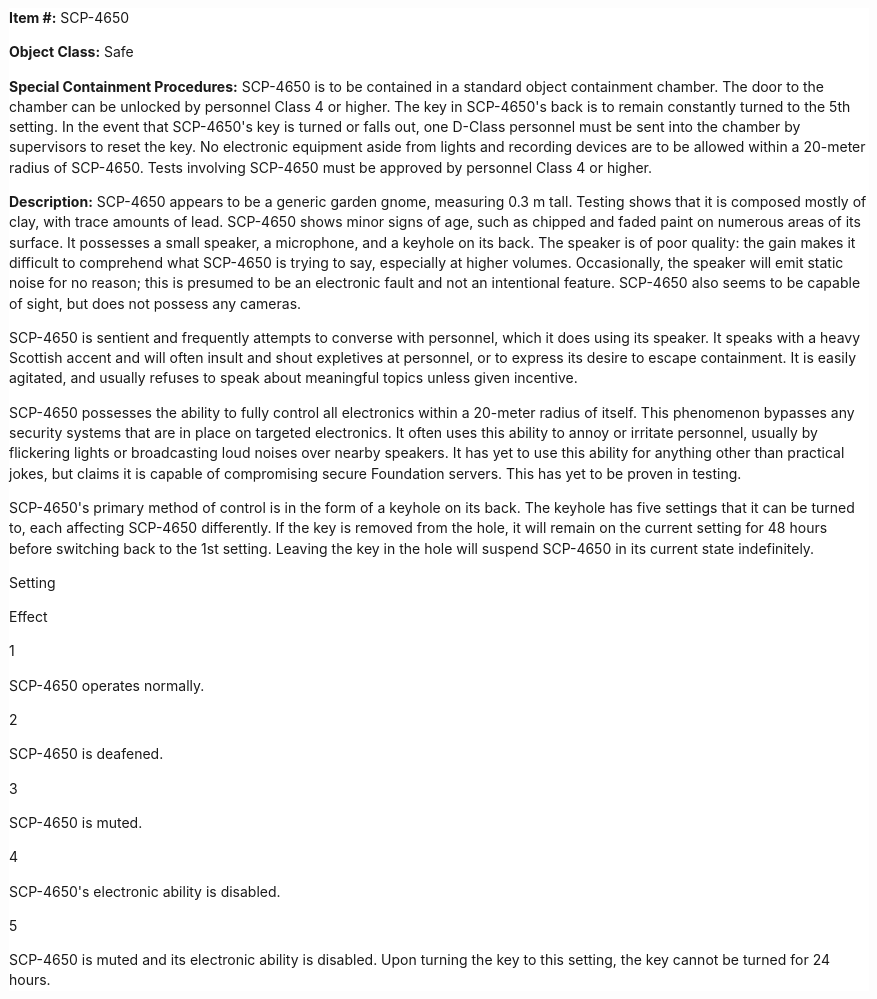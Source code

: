 **Item #:** SCP-4650

**Object Class:** Safe

**Special Containment Procedures:** SCP-4650 is to be contained in a standard object containment chamber. The door to the chamber can be unlocked by personnel Class 4 or higher. The key in SCP-4650's back is to remain constantly turned to the 5th setting. In the event that SCP-4650's key is turned or falls out, one D-Class personnel must be sent into the chamber by supervisors to reset the key. No electronic equipment aside from lights and recording devices are to be allowed within a 20-meter radius of SCP-4650. Tests involving SCP-4650 must be approved by personnel Class 4 or higher.

**Description:** SCP-4650 appears to be a generic garden gnome, measuring 0.3 m tall. Testing shows that it is composed mostly of clay, with trace amounts of lead. SCP-4650 shows minor signs of age, such as chipped and faded paint on numerous areas of its surface. It possesses a small speaker, a microphone, and a keyhole on its back. The speaker is of poor quality: the gain makes it difficult to comprehend what SCP-4650 is trying to say, especially at higher volumes. Occasionally, the speaker will emit static noise for no reason; this is presumed to be an electronic fault and not an intentional feature. SCP-4650 also seems to be capable of sight, but does not possess any cameras.

SCP-4650 is sentient and frequently attempts to converse with personnel, which it does using its speaker. It speaks with a heavy Scottish accent and will often insult and shout expletives at personnel, or to express its desire to escape containment. It is easily agitated, and usually refuses to speak about meaningful topics unless given incentive.

SCP-4650 possesses the ability to fully control all electronics within a 20-meter radius of itself. This phenomenon bypasses any security systems that are in place on targeted electronics. It often uses this ability to annoy or irritate personnel, usually by flickering lights or broadcasting loud noises over nearby speakers. It has yet to use this ability for anything other than practical jokes, but claims it is capable of compromising secure Foundation servers. This has yet to be proven in testing.

SCP-4650's primary method of control is in the form of a keyhole on its back. The keyhole has five settings that it can be turned to, each affecting SCP-4650 differently. If the key is removed from the hole, it will remain on the current setting for 48 hours before switching back to the 1st setting. Leaving the key in the hole will suspend SCP-4650 in its current state indefinitely.

Setting

Effect

1

SCP-4650 operates normally.

2

SCP-4650 is deafened.

3

SCP-4650 is muted.

4

SCP-4650's electronic ability is disabled.

5

SCP-4650 is muted and its electronic ability is disabled. Upon turning the key to this setting, the key cannot be turned for 24 hours.
